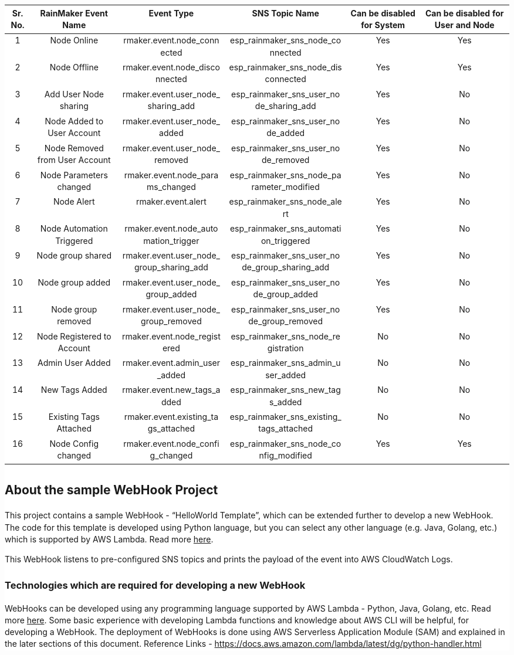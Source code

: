 | Sr. No. |      RainMaker Event Name      |                Event Type                |                SNS Topic Name                 | Can be disabled for System | Can be disabled for User and Node |
| :-----: | :----------------------------: | :--------------------------------------: | :-------------------------------------------: | :------------------------: | :-------------------------------: |
|    1    |          Node Online           |       rmaker.event.node_connected        |       esp_rainmaker_sns_node_connected        |            Yes             |                Yes                |
|    2    |          Node Offline          |      rmaker.event.node_disconnected      |      esp_rainmaker_sns_node_disconnected      |            Yes             |                Yes                |
|    3    |     Add User Node sharing      |    rmaker.event.user_node_sharing_add    |    esp_rainmaker_sns_user_node_sharing_add    |            Yes             |                No                 |
|    4    |   Node Added to User Account   |       rmaker.event.user_node_added       |       esp_rainmaker_sns_user_node_added       |            Yes             |                No                 |
|    5    | Node Removed from User Account |      rmaker.event.user_node_removed      |      esp_rainmaker_sns_user_node_removed      |            Yes             |                No                 |
|    6    |    Node Parameters changed     |     rmaker.event.node_params_changed     |   esp_rainmaker_sns_node_parameter_modified   |            Yes             |                No                 |
|    7    |           Node Alert           |            rmaker.event.alert            |         esp_rainmaker_sns_node_alert          |            Yes             |                No                 |
|    8    |   Node Automation Triggered    |   rmaker.event.node_automation_trigger   |    esp_rainmaker_sns_automation_triggered     |            Yes             |                No                 |
|    9    |       Node group shared        | rmaker.event.user_node_group_sharing_add | esp_rainmaker_sns_user_node_group_sharing_add |            Yes             |                No                 |
|   10    |        Node group added        |    rmaker.event.user_node_group_added    |    esp_rainmaker_sns_user_node_group_added    |            Yes             |                No                 |
|   11    |       Node group removed       |   rmaker.event.user_node_group_removed   |   esp_rainmaker_sns_user_node_group_removed   |            Yes             |                No                 |
|   12    |   Node Registered to Account   |       rmaker.event.node_registered       |      esp_rainmaker_sns_node_registration      |             No             |                No                 |
|   13    |        Admin User Added        |      rmaker.event.admin_user_added       |      esp_rainmaker_sns_admin_user_added       |             No             |                No                 |
|   14    |         New Tags Added         |       rmaker.event.new_tags_added        |       esp_rainmaker_sns_new_tags_added        |             No             |                No                 |
|   15    |     Existing Tags Attached     |   rmaker.event.existing_tags_attached    |   esp_rainmaker_sns_existing_tags_attached    |             No             |                No                 |
|   16    |      Node Config changed       |     rmaker.event.node_config_changed     |    esp_rainmaker_sns_node_config_modified     |            Yes             |                Yes                |

## About the sample WebHook Project

This project contains a sample WebHook - “HelloWorld Template”, which can be extended further
to develop a new WebHook. The code for this template is developed using Python language, but
you can select any other language (e.g. Java, Golang, etc.) which is supported by AWS Lambda. Read more [here][AWSLambdaDoc].

This WebHook listens to pre-configured SNS topics and prints the payload of the event into AWS CloudWatch Logs.

### Technologies which are required for developing a new WebHook

WebHooks can be developed using any programming language supported by AWS
Lambda - Python, Java, Golang, etc. Read more [here][AWSLambdaDoc].
Some basic experience with developing Lambda functions and knowledge about AWS CLI
will be helpful, for developing a WebHook.
The deployment of WebHooks is done using AWS Serverless Application Module (SAM)
and explained in the later sections of this document.
Reference Links - https://docs.aws.amazon.com/lambda/latest/dg/python-handler.html



[swagger]: http://swaggerapis.rainmaker.espressif.com
[AWSLambdaDoc]: https://aws.amazon.com/lambda/faqs/#:~:text=Q%3A%20What%20languages%20does%20AWS,our%20documentation%20on%20using%20Node
[RainMakerAdminCLI]: https://github.com/espressif/esp-rainmaker-admin-cli
[SampleConfigPayload]: https://rainmaker.espressif.com/docs/node-cloud-comm.html#appendix-sample-node-configuration